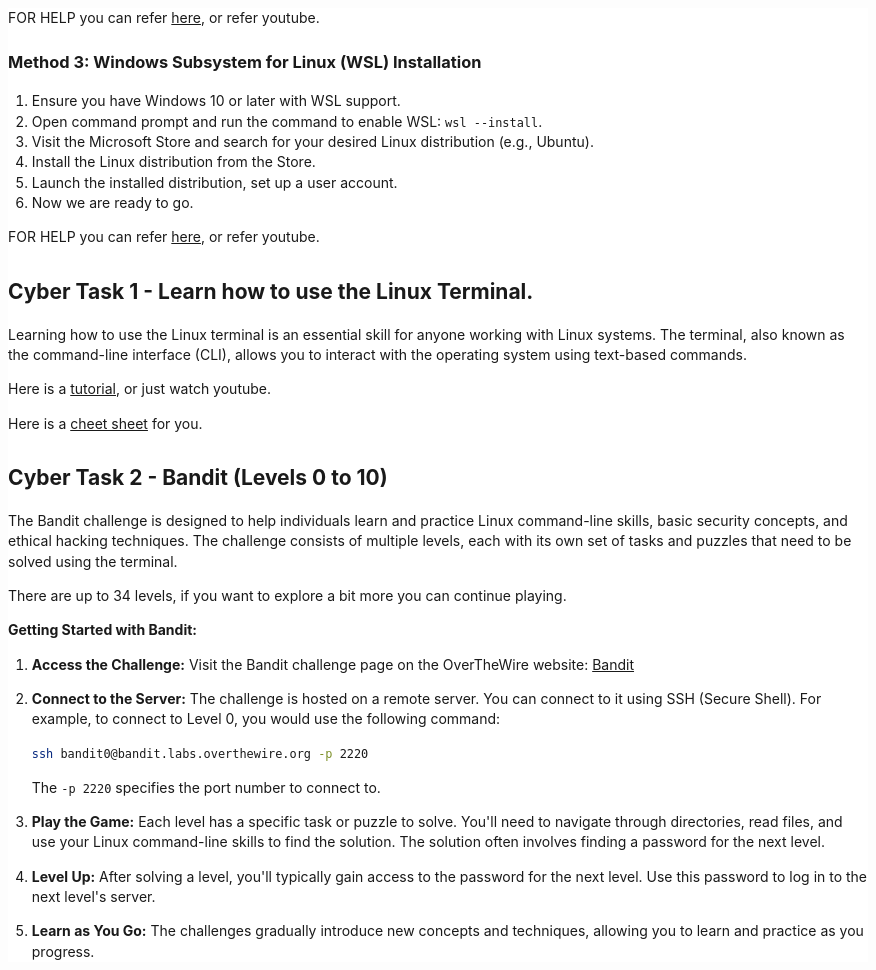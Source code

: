 FOR HELP you can refer [here](https://ubuntu.com/tutorials/how-to-run-ubuntu-desktop-on-a-virtual-machine-using-virtualbox#1-overview), or refer youtube.

### **Method 3: Windows Subsystem for Linux (WSL) Installation**

1. Ensure you have Windows 10 or later with WSL support.
2. Open command prompt and run the command to enable WSL: `wsl --install`.
3. Visit the Microsoft Store and search for your desired Linux distribution (e.g., Ubuntu).
4. Install the Linux distribution from the Store.
5. Launch the installed distribution, set up a user account.
6. Now we are ready to go.

FOR HELP you can refer [here](https://ubuntu.com/tutorials/install-ubuntu-on-wsl2-on-windows-10#1-overview), or refer youtube.

## Cyber Task 1 - Learn how to use the Linux Terminal.

Learning how to use the Linux terminal is an essential skill for anyone working with Linux systems. The terminal, also known as the command-line interface (CLI), allows you to interact with the operating system using text-based commands.

Here is a [tutorial](https://ubuntu.com/tutorials/command-line-for-beginners), or just watch youtube.

Here is a [cheet sheet](./Linux.pdf) for you.

## Cyber Task 2 - Bandit (Levels 0 to 10)

The Bandit challenge is designed to help individuals learn and practice Linux command-line skills, basic security concepts, and ethical hacking techniques. The challenge consists of multiple levels, each with its own set of tasks and puzzles that need to be solved using the terminal.

There are up to 34 levels, if you want to explore a bit more you can continue playing.

**Getting Started with Bandit:**

1. **Access the Challenge:** Visit the Bandit challenge page on the OverTheWire website: [Bandit](https://overthewire.org/wargames/bandit/)
2. **Connect to the Server:** The challenge is hosted on a remote server. You can connect to it using SSH (Secure Shell). For example, to connect to Level 0, you would use the following command:

   ```bash
   ssh bandit0@bandit.labs.overthewire.org -p 2220
   ```

   The `-p 2220` specifies the port number to connect to.
3. **Play the Game:** Each level has a specific task or puzzle to solve. You'll need to navigate through directories, read files, and use your Linux command-line skills to find the solution. The solution often involves finding a password for the next level.
4. **Level Up:** After solving a level, you'll typically gain access to the password for the next level. Use this password to log in to the next level's server.
5. **Learn as You Go:** The challenges gradually introduce new concepts and techniques, allowing you to learn and practice as you progress.
